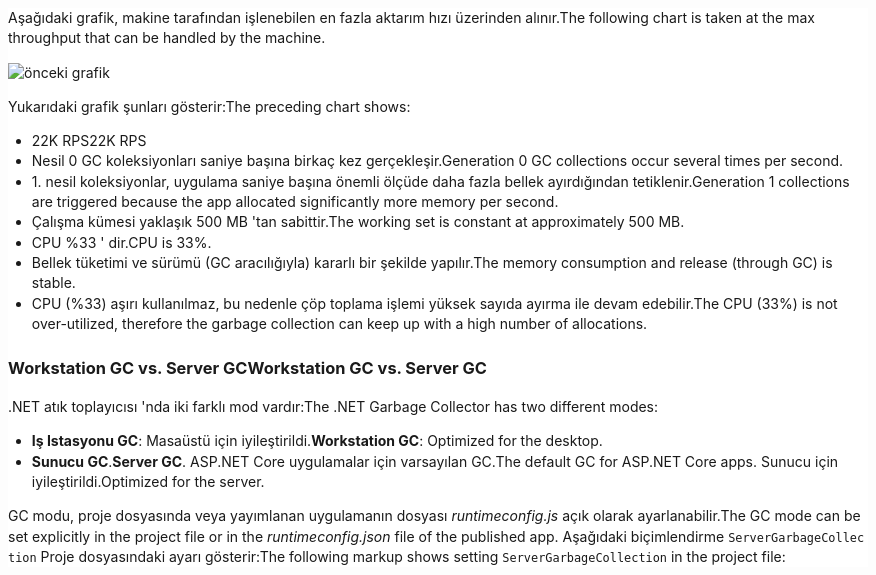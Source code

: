 <span data-ttu-id="593a3-178">Aşağıdaki grafik, makine tarafından işlenebilen en fazla aktarım hızı üzerinden alınır.</span><span class="sxs-lookup"><span data-stu-id="593a3-178">The following chart is taken at the max throughput that can be handled by the machine.</span></span>

![önceki grafik](memory/_static/bigstring2.png)

<span data-ttu-id="593a3-180">Yukarıdaki grafik şunları gösterir:</span><span class="sxs-lookup"><span data-stu-id="593a3-180">The preceding chart shows:</span></span>

* <span data-ttu-id="593a3-181">22K RPS</span><span class="sxs-lookup"><span data-stu-id="593a3-181">22K RPS</span></span>
* <span data-ttu-id="593a3-182">Nesil 0 GC koleksiyonları saniye başına birkaç kez gerçekleşir.</span><span class="sxs-lookup"><span data-stu-id="593a3-182">Generation 0 GC collections occur several times per second.</span></span>
* <span data-ttu-id="593a3-183">1. nesil koleksiyonlar, uygulama saniye başına önemli ölçüde daha fazla bellek ayırdığından tetiklenir.</span><span class="sxs-lookup"><span data-stu-id="593a3-183">Generation 1 collections are triggered because the app allocated significantly more memory per second.</span></span>
* <span data-ttu-id="593a3-184">Çalışma kümesi yaklaşık 500 MB 'tan sabittir.</span><span class="sxs-lookup"><span data-stu-id="593a3-184">The working set is constant at approximately 500 MB.</span></span>
* <span data-ttu-id="593a3-185">CPU %33 ' dir.</span><span class="sxs-lookup"><span data-stu-id="593a3-185">CPU is 33%.</span></span>
* <span data-ttu-id="593a3-186">Bellek tüketimi ve sürümü (GC aracılığıyla) kararlı bir şekilde yapılır.</span><span class="sxs-lookup"><span data-stu-id="593a3-186">The memory consumption and release (through GC) is stable.</span></span>
* <span data-ttu-id="593a3-187">CPU (%33) aşırı kullanılmaz, bu nedenle çöp toplama işlemi yüksek sayıda ayırma ile devam edebilir.</span><span class="sxs-lookup"><span data-stu-id="593a3-187">The CPU (33%) is not over-utilized, therefore the garbage collection can keep up with a high number of allocations.</span></span>

### <a name="workstation-gc-vs-server-gc"></a><span data-ttu-id="593a3-188">Workstation GC vs. Server GC</span><span class="sxs-lookup"><span data-stu-id="593a3-188">Workstation GC vs. Server GC</span></span>

<span data-ttu-id="593a3-189">.NET atık toplayıcısı 'nda iki farklı mod vardır:</span><span class="sxs-lookup"><span data-stu-id="593a3-189">The .NET Garbage Collector has two different modes:</span></span>

* <span data-ttu-id="593a3-190">**Iş Istasyonu GC**: Masaüstü için iyileştirildi.</span><span class="sxs-lookup"><span data-stu-id="593a3-190">**Workstation GC**: Optimized for the desktop.</span></span>
* <span data-ttu-id="593a3-191">**Sunucu GC**.</span><span class="sxs-lookup"><span data-stu-id="593a3-191">**Server GC**.</span></span> <span data-ttu-id="593a3-192">ASP.NET Core uygulamalar için varsayılan GC.</span><span class="sxs-lookup"><span data-stu-id="593a3-192">The default GC for ASP.NET Core apps.</span></span> <span data-ttu-id="593a3-193">Sunucu için iyileştirildi.</span><span class="sxs-lookup"><span data-stu-id="593a3-193">Optimized for the server.</span></span>

<span data-ttu-id="593a3-194">GC modu, proje dosyasında veya yayımlanan uygulamanın dosyası *runtimeconfig.js* açık olarak ayarlanabilir.</span><span class="sxs-lookup"><span data-stu-id="593a3-194">The GC mode can be set explicitly in the project file or in the *runtimeconfig.json* file of the published app.</span></span> <span data-ttu-id="593a3-195">Aşağıdaki biçimlendirme `ServerGarbageCollection` Proje dosyasındaki ayarı gösterir:</span><span class="sxs-lookup"><span data-stu-id="593a3-195">The following markup shows setting `ServerGarbageCollection` in the project file:</span></span>
